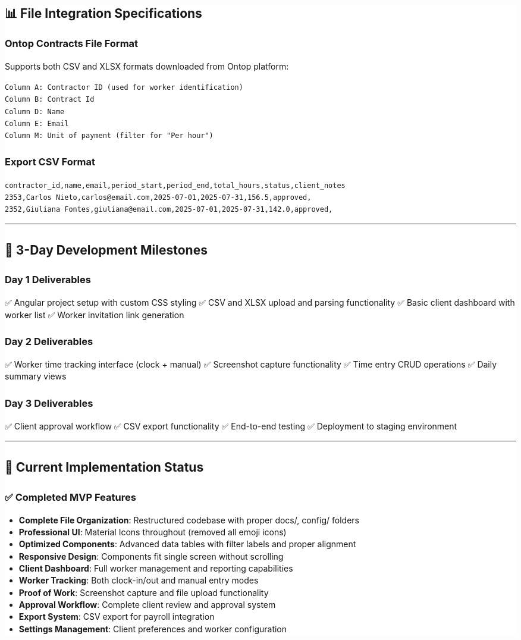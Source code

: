 ## 📊 File Integration Specifications

### Ontop Contracts File Format
Supports both CSV and XLSX formats downloaded from Ontop platform:
```
Column A: Contractor ID (used for worker identification)
Column B: Contract Id  
Column D: Name
Column E: Email
Column M: Unit of payment (filter for "Per hour")
```

### Export CSV Format
```csv
contractor_id,name,email,period_start,period_end,total_hours,status,client_notes
2353,Carlos Nieto,carlos@email.com,2025-07-01,2025-07-31,156.5,approved,
2352,Giuliana Fontes,giuliana@email.com,2025-07-01,2025-07-31,142.0,approved,
```

---

## 🎯 3-Day Development Milestones

### Day 1 Deliverables
✅ Angular project setup with custom CSS styling
✅ CSV and XLSX upload and parsing functionality
✅ Basic client dashboard with worker list
✅ Worker invitation link generation

### Day 2 Deliverables  
✅ Worker time tracking interface (clock + manual)
✅ Screenshot capture functionality
✅ Time entry CRUD operations
✅ Daily summary views

### Day 3 Deliverables
✅ Client approval workflow
✅ CSV export functionality
✅ End-to-end testing
✅ Deployment to staging environment

---

## 🎨 Current Implementation Status

### ✅ Completed MVP Features
- **Complete File Organization**: Restructured codebase with proper docs/, config/ folders
- **Professional UI**: Material Icons throughout (removed all emoji icons)
- **Optimized Components**: Advanced data tables with filter labels and proper alignment
- **Responsive Design**: Components fit single screen without scrolling
- **Client Dashboard**: Full worker management and reporting capabilities
- **Worker Tracking**: Both clock-in/out and manual entry modes
- **Proof of Work**: Screenshot capture and file upload functionality
- **Approval Workflow**: Complete client review and approval system
- **Export System**: CSV export for payroll integration
- **Settings Management**: Client preferences and worker configuration
